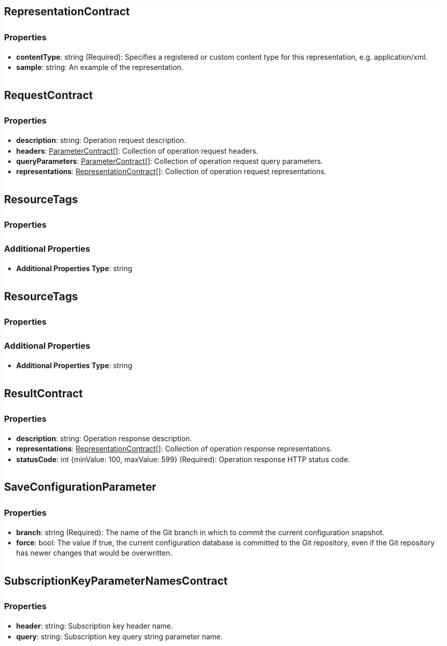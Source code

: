 ## RepresentationContract
### Properties
* **contentType**: string (Required): Specifies a registered or custom content type for this representation, e.g. application/xml.
* **sample**: string: An example of the representation.

## RequestContract
### Properties
* **description**: string: Operation request description.
* **headers**: [ParameterContract](#parametercontract)[]: Collection of operation request headers.
* **queryParameters**: [ParameterContract](#parametercontract)[]: Collection of operation request query parameters.
* **representations**: [RepresentationContract](#representationcontract)[]: Collection of operation request representations.

## ResourceTags
### Properties
### Additional Properties
* **Additional Properties Type**: string

## ResourceTags
### Properties
### Additional Properties
* **Additional Properties Type**: string

## ResultContract
### Properties
* **description**: string: Operation response description.
* **representations**: [RepresentationContract](#representationcontract)[]: Collection of operation response representations.
* **statusCode**: int {minValue: 100, maxValue: 599} (Required): Operation response HTTP status code.

## SaveConfigurationParameter
### Properties
* **branch**: string (Required): The name of the Git branch in which to commit the current configuration snapshot.
* **force**: bool: The value if true, the current configuration database is committed to the Git repository, even if the Git repository has newer changes that would be overwritten.

## SubscriptionKeyParameterNamesContract
### Properties
* **header**: string: Subscription key header name.
* **query**: string: Subscription key query string parameter name.
